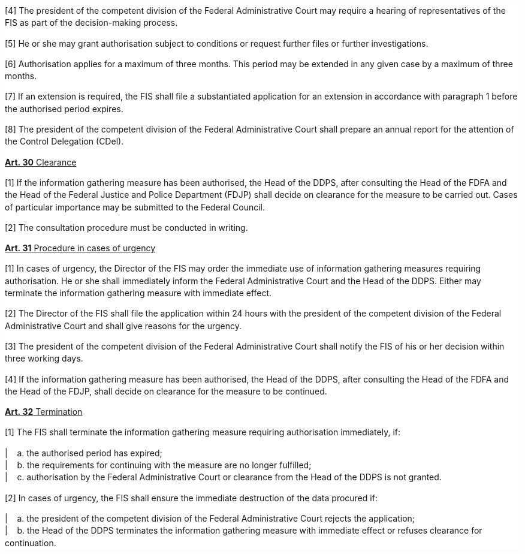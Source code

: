 [4] The president of the competent division of the Federal Administrative Court may require a hearing of representatives of the FIS as part of the decision-making process.

[5] He or she may grant authorisation subject to conditions or request further files or further investigations.

[6] Authorisation applies for a maximum of three months. This period may be extended in any given case by a maximum of three months.

[7] If an extension is required, the FIS shall file a substantiated application for an extension in accordance with paragraph 1 before the authorised period expires.

[8] The president of the competent division of the Federal Administrative Court shall prepare an annual report for the attention of the Control Delegation (CDel). 

[**Art. 30** Clearance](https://www.fedlex.admin.ch/eli/cc/2017/494/en#art_30) 

[1] If the information gathering measure has been authorised, the Head of the DDPS, after consulting the Head of the FDFA and the Head of the Federal Justice and Police Department (FDJP) shall decide on clearance for the measure to be carried out. Cases of particular importance may be submitted to the Federal Council.

[2] The consultation procedure must be conducted in writing.

[**Art. 31** Procedure in cases of urgency](https://www.fedlex.admin.ch/eli/cc/2017/494/en#art_31) 

[1] In cases of urgency, the Director of the FIS may order the immediate use of information gathering measures requiring authorisation. He or she shall immediately inform the Federal Administrative Court and the Head of the DDPS. Either may terminate the information gathering measure with immediate effect.

[2] The Director of the FIS shall file the application within 24 hours with the president of the competent division of the Federal Administrative Court and shall give reasons for the urgency.

[3] The president of the competent division of the Federal Administrative Court shall notify the FIS of his or her decision within three working days.

[4] If the information gathering measure has been authorised, the Head of the DDPS, after consulting the Head of the FDFA and the Head of the FDJP, shall decide on clearance for the measure to be continued.

[**Art. 32** Termination](https://www.fedlex.admin.ch/eli/cc/2017/494/en#art_32) 

[1] The FIS shall terminate the information gathering measure requiring authorisation immediately, if:


|    a. the authorised period has expired;  
|    b. the requirements for continuing with the measure are no longer fulfilled;  
|    c. authorisation by the Federal Administrative Court or clearance from the Head of the DDPS is not granted.

[2] In cases of urgency, the FIS shall ensure the immediate destruction of the data procured if:


|    a. the president of the competent division of the Federal Administrative Court rejects the application;  
|    b. the Head of the DDPS terminates the information gathering measure with immediate effect or refuses clearance for continuation.
